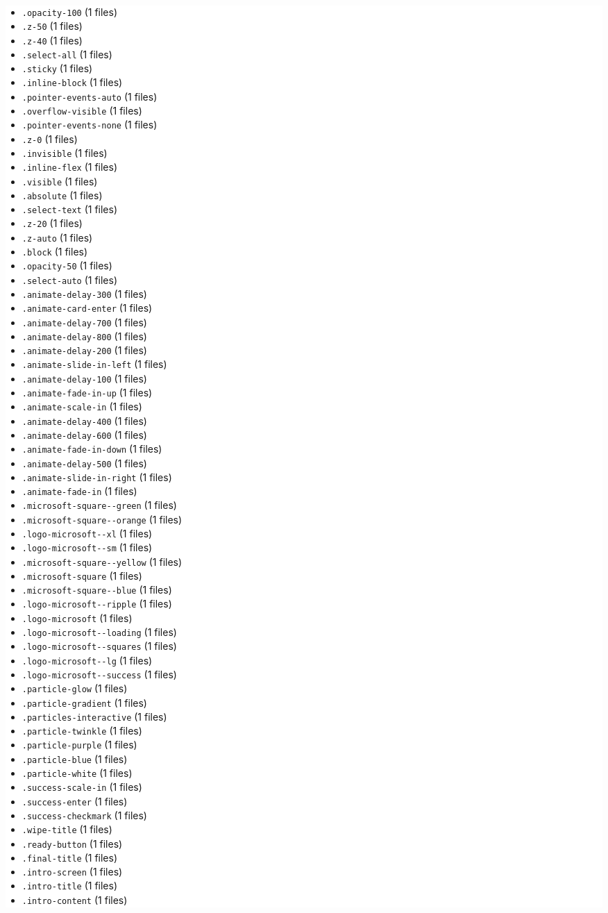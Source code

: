 - `.opacity-100` (1 files)
- `.z-50` (1 files)
- `.z-40` (1 files)
- `.select-all` (1 files)
- `.sticky` (1 files)
- `.inline-block` (1 files)
- `.pointer-events-auto` (1 files)
- `.overflow-visible` (1 files)
- `.pointer-events-none` (1 files)
- `.z-0` (1 files)
- `.invisible` (1 files)
- `.inline-flex` (1 files)
- `.visible` (1 files)
- `.absolute` (1 files)
- `.select-text` (1 files)
- `.z-20` (1 files)
- `.z-auto` (1 files)
- `.block` (1 files)
- `.opacity-50` (1 files)
- `.select-auto` (1 files)
- `.animate-delay-300` (1 files)
- `.animate-card-enter` (1 files)
- `.animate-delay-700` (1 files)
- `.animate-delay-800` (1 files)
- `.animate-delay-200` (1 files)
- `.animate-slide-in-left` (1 files)
- `.animate-delay-100` (1 files)
- `.animate-fade-in-up` (1 files)
- `.animate-scale-in` (1 files)
- `.animate-delay-400` (1 files)
- `.animate-delay-600` (1 files)
- `.animate-fade-in-down` (1 files)
- `.animate-delay-500` (1 files)
- `.animate-slide-in-right` (1 files)
- `.animate-fade-in` (1 files)
- `.microsoft-square--green` (1 files)
- `.microsoft-square--orange` (1 files)
- `.logo-microsoft--xl` (1 files)
- `.logo-microsoft--sm` (1 files)
- `.microsoft-square--yellow` (1 files)
- `.microsoft-square` (1 files)
- `.microsoft-square--blue` (1 files)
- `.logo-microsoft--ripple` (1 files)
- `.logo-microsoft` (1 files)
- `.logo-microsoft--loading` (1 files)
- `.logo-microsoft--squares` (1 files)
- `.logo-microsoft--lg` (1 files)
- `.logo-microsoft--success` (1 files)
- `.particle-glow` (1 files)
- `.particle-gradient` (1 files)
- `.particles-interactive` (1 files)
- `.particle-twinkle` (1 files)
- `.particle-purple` (1 files)
- `.particle-blue` (1 files)
- `.particle-white` (1 files)
- `.success-scale-in` (1 files)
- `.success-enter` (1 files)
- `.success-checkmark` (1 files)
- `.wipe-title` (1 files)
- `.ready-button` (1 files)
- `.final-title` (1 files)
- `.intro-screen` (1 files)
- `.intro-title` (1 files)
- `.intro-content` (1 files)